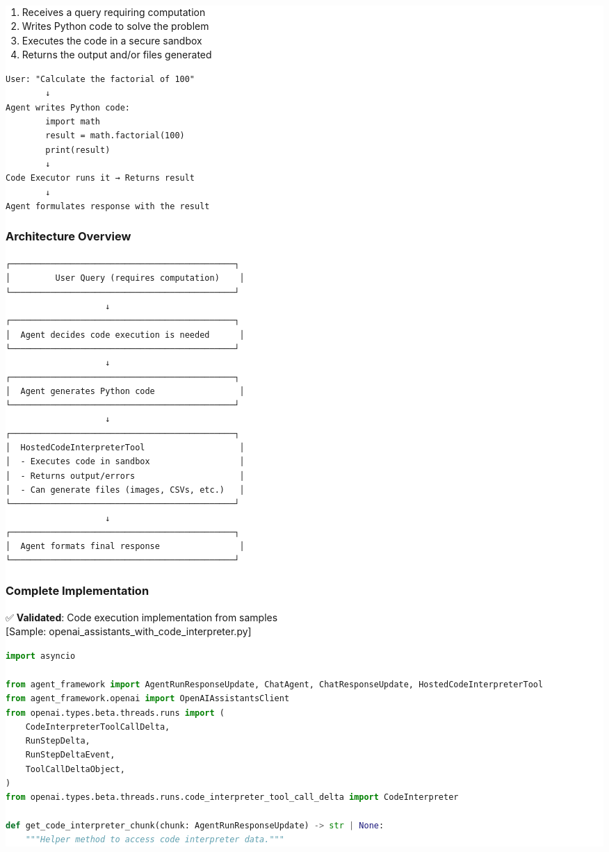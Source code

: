 1. Receives a query requiring computation
2. Writes Python code to solve the problem
3. Executes the code in a secure sandbox
4. Returns the output and/or files generated

```
User: "Calculate the factorial of 100"
        ↓
Agent writes Python code:
        import math
        result = math.factorial(100)
        print(result)
        ↓
Code Executor runs it → Returns result
        ↓
Agent formulates response with the result
```

### Architecture Overview

```
┌─────────────────────────────────────────────┐
│         User Query (requires computation)    │
└─────────────────────────────────────────────┘
                    ↓
┌─────────────────────────────────────────────┐
│  Agent decides code execution is needed      │
└─────────────────────────────────────────────┘
                    ↓
┌─────────────────────────────────────────────┐
│  Agent generates Python code                 │
└─────────────────────────────────────────────┘
                    ↓
┌─────────────────────────────────────────────┐
│  HostedCodeInterpreterTool                   │
│  - Executes code in sandbox                  │
│  - Returns output/errors                     │
│  - Can generate files (images, CSVs, etc.)   │
└─────────────────────────────────────────────┘
                    ↓
┌─────────────────────────────────────────────┐
│  Agent formats final response                │
└─────────────────────────────────────────────┘
```

### Complete Implementation

✅ **Validated**: Code execution implementation from samples  
[Sample: openai_assistants_with_code_interpreter.py]

```python
import asyncio

from agent_framework import AgentRunResponseUpdate, ChatAgent, ChatResponseUpdate, HostedCodeInterpreterTool
from agent_framework.openai import OpenAIAssistantsClient
from openai.types.beta.threads.runs import (
    CodeInterpreterToolCallDelta,
    RunStepDelta,
    RunStepDeltaEvent,
    ToolCallDeltaObject,
)
from openai.types.beta.threads.runs.code_interpreter_tool_call_delta import CodeInterpreter

def get_code_interpreter_chunk(chunk: AgentRunResponseUpdate) -> str | None:
    """Helper method to access code interpreter data."""
```